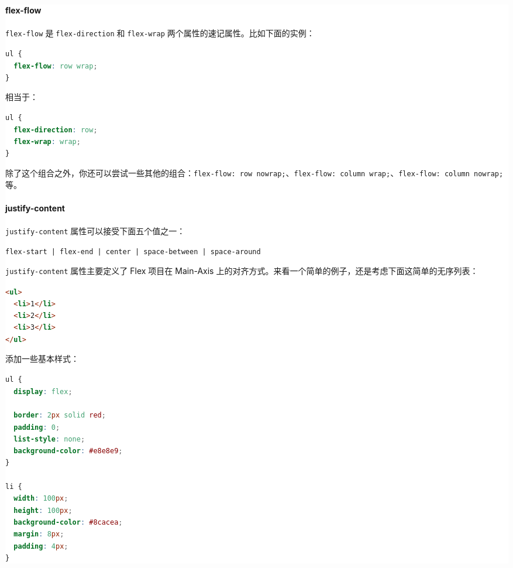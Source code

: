 #### flex-flow

`flex-flow` 是 `flex-direction` 和 `flex-wrap` 两个属性的速记属性。比如下面的实例：

```css
ul {
  flex-flow: row wrap;
}
```

相当于：

```css
ul {
  flex-direction: row;
  flex-wrap: wrap;
}
```

除了这个组合之外，你还可以尝试一些其他的组合：`flex-flow: row nowrap;`、`flex-flow: column wrap;`、`flex-flow: column nowrap;` 等。

#### justify-content

`justify-content` 属性可以接受下面五个值之一：

`flex-start | flex-end | center | space-between | space-around`

`justify-content` 属性主要定义了 Flex 项目在 Main-Axis 上的对齐方式。来看一个简单的例子，还是考虑下面这简单的无序列表：

```html
<ul>
  <li>1</li>
  <li>2</li>
  <li>3</li>
</ul>
```

添加一些基本样式：

```css
ul {
  display: flex;

  border: 2px solid red;
  padding: 0;
  list-style: none;
  background-color: #e8e8e9;
}

li {
  width: 100px;
  height: 100px;
  background-color: #8cacea;
  margin: 8px;
  padding: 4px;
}
```
